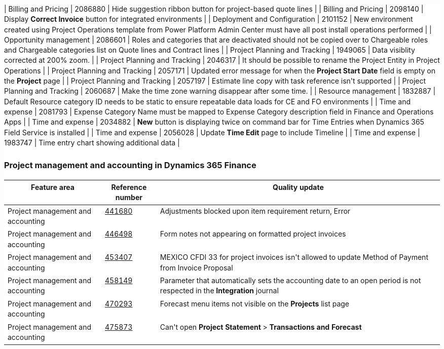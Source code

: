 | Billing   and Pricing           | 2086880          | Hide suggestion ribbon button   for project-based quote lines                                                                                                |
| Billing   and Pricing           | 2098140          | Display **Correct Invoice**   button for integrated environments                                                                                             |
| Deployment   and Configuration  | 2101152          | New environment created using   Project Operations template from Power Platform Admin Center must have all   post install operations performed               |
| Opportunity   management        | 2086601          | Roles and categories that are   deactivated should not be copied over to Chargeable roles and Chargeable   categories list on Quote lines and Contract lines |
| Project   Planning and Tracking | 1949065          | Data visiblity corrected at 200%   zoom.                                                                                                                     |
| Project   Planning and Tracking | 2046317          | It should be possible to rename   the Project Entity in Project Operations                                                                                   |
| Project   Planning and Tracking | 2057171          | Updated error message for when   the **Project Start Date** field is empty on the **Project** page                                                           |
| Project   Planning and Tracking | 2057197          | Estimate line copy with task   reference isn't supported                                                                                                     |
| Project   Planning and Tracking | 2060687          | Make the time zone warning   disappear after some time.                                                                                                      |
| Resource   management           | 1832887          | Default Resource category ID   needs to be static to ensure repeatable data loads for CE and FO environments                                                 |
| Time and   expense              | 2081793          | Expense Category Name must be   mapped to Expense Category description field in Finance and Operations Apps                                                  |
| Time and   expense              | 2034882          | **New** button is displaying   twice on command bar for Time Entries when Dynamics 365 Field Service is   installed                                          |
| Time and   expense              | 2056028          | Update **Time Edit** page to   include Timeline                                                                                                              |
| Time and   expense              | 1983747          | Time entry chart showing   additional data                                                                                                                   |

### Project management and accounting in Dynamics 365 Finance

| Feature area                        | Reference number | Quality update                                                                                                                                                                                                                                                   |
|-------------------------------------|------------------|------------------------------------------------------------------------------------------------------------------------------------------------------------------------------------------------------------------------------------------------------------------|
| Project   management and accounting | [441680](https://fix.lcs.dynamics.com/Issue/Details/?bugId=441680)           | Adjustments blocked upon item requirement return, Error                                                                                                                                                                                                        |
| Project   management and accounting | [446498](https://fix.lcs.dynamics.com/Issue/Details/?bugId=446498)           | Form notes not appearing on formatted project invoices                                                                                                                                                                                                          |
| Project   management and accounting | [453407](https://fix.lcs.dynamics.com/Issue/Details/?bugId=453407)           | MEXICO CFDI 33 for project invoices isn't allowed to update Method of Payment from Invoice Proposal                                                                                                                                                           |
| Project   management and accounting | [458149](https://fix.lcs.dynamics.com/Issue/Details/?bugId=458149)           | Parameter that automatically sets the accounting date to an open period is not respected in the **Integration** journal                                                                                                                                                             |
| Project   management and accounting | [470293](https://fix.lcs.dynamics.com/Issue/Details/?bugId=470293)           | Forecast menu items not visible on the **Projects** list page                                                                                                                                                                                                      |
| Project   management and accounting | [475873](https://fix.lcs.dynamics.com/Issue/Details/?bugId=475873)           | Can't open **Project Statement** > **Transactions and Forecast**                                                                                                                                                                                                      |